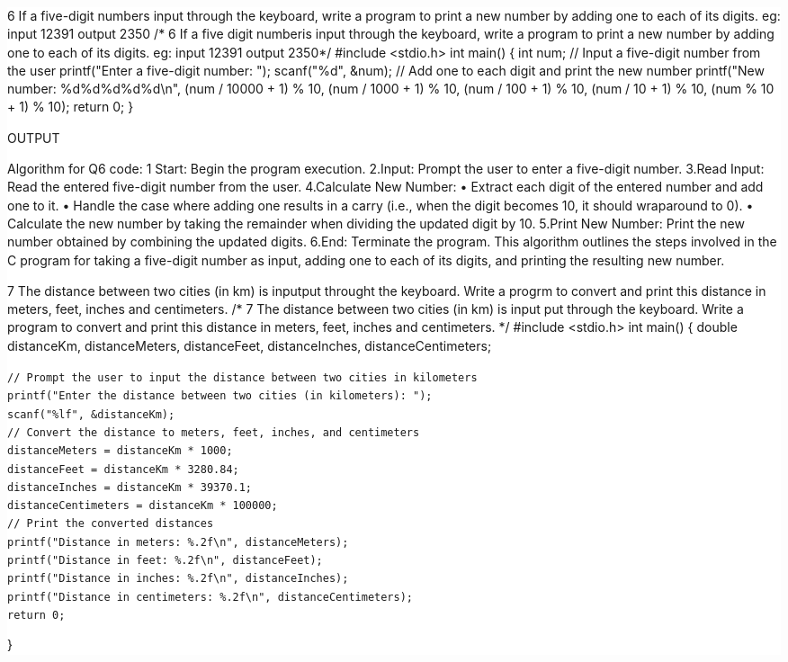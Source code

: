 6 If a five-digit numbers input through the keyboard, write a program to print a new number by adding one to each of its digits. eg: input 12391 output 2350
/* 6 If a five digit numberis input through the keyboard,
write a program to print a new number by adding one to each of its digits.
 eg: input 12391 output 2350*/
#include <stdio.h>
int main() {
    int num;
    // Input a five-digit number from the user
    printf("Enter a five-digit number: ");
    scanf("%d", &num);
    // Add one to each digit and print the new number
    printf("New number: %d%d%d%d%d\n",
           (num / 10000 + 1) % 10,
           (num / 1000 + 1) % 10,
           (num / 100 + 1) % 10,
           (num / 10 + 1) % 10,
           (num % 10 + 1) % 10);
    return 0;
}

OUTPUT
 




Algorithm for Q6 code:
1 Start: Begin the program execution.
2.Input: Prompt the user to enter a five-digit number.
3.Read Input: Read the entered five-digit number from the user.
4.Calculate New Number: 
•     Extract each digit of the entered number and add one to it.
•     Handle the case where adding one results in a carry (i.e., when the digit becomes 10, it should wraparound to 0).
•     Calculate the new number by taking the remainder when dividing the updated digit by 10.
5.Print New Number: Print the new number obtained by combining the updated digits.
6.End: Terminate the program.
This algorithm outlines the steps involved in the C program for taking a five-digit number as input, adding one to each of its digits, and printing the resulting new number.

7 The distance between two cities (in km) is inputput throught the keyboard. Write a progrm to convert and print this distance in meters, feet, inches and centimeters.
/* 7 The distance between two cities (in km) is input put through the keyboard. 
Write a program to convert and print this distance in meters, feet, inches and centimeters. */
#include <stdio.h>
int main() {
    double distanceKm, distanceMeters, distanceFeet, distanceInches, distanceCentimeters;
 
    // Prompt the user to input the distance between two cities in kilometers
    printf("Enter the distance between two cities (in kilometers): ");
    scanf("%lf", &distanceKm);
    // Convert the distance to meters, feet, inches, and centimeters
    distanceMeters = distanceKm * 1000;
    distanceFeet = distanceKm * 3280.84;
    distanceInches = distanceKm * 39370.1;
    distanceCentimeters = distanceKm * 100000;
    // Print the converted distances
    printf("Distance in meters: %.2f\n", distanceMeters);
    printf("Distance in feet: %.2f\n", distanceFeet);
    printf("Distance in inches: %.2f\n", distanceInches);
    printf("Distance in centimeters: %.2f\n", distanceCentimeters);
    return 0;
}
